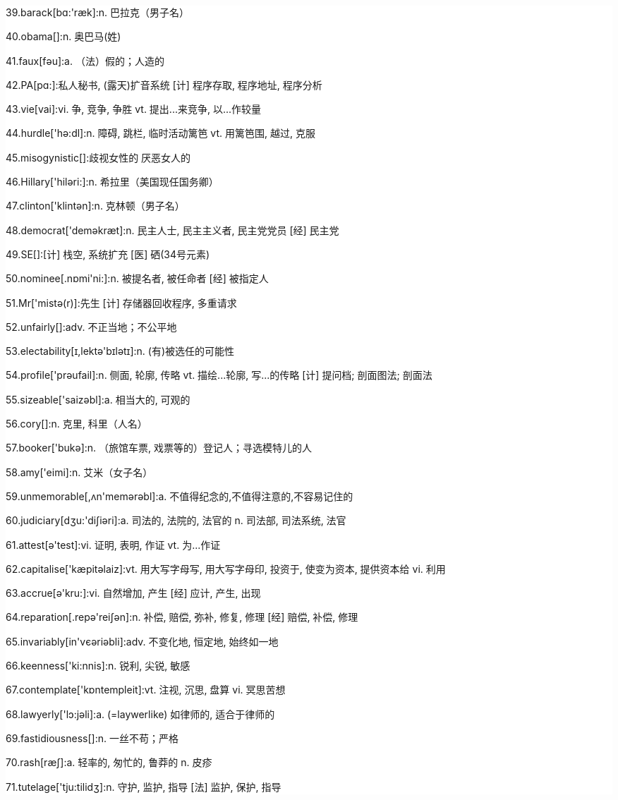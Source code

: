 39.barack[bɑ:'ræk]:n. 巴拉克（男子名） 

40.obama[]:n. 奥巴马(姓) 

41.faux[fәu]:a. （法）假的；人造的 

42.PA[pɑ:]:私人秘书, (露天)扩音系统 [计] 程序存取, 程序地址, 程序分析 

43.vie[vai]:vi. 争, 竞争, 争胜 vt. 提出...来竞争, 以...作较量 

44.hurdle['hә:dl]:n. 障碍, 跳栏, 临时活动篱笆 vt. 用篱笆围, 越过, 克服 

45.misogynistic[]:歧视女性的 厌恶女人的 

46.Hillary['hiləri:]:n. 希拉里（美国现任国务卿） 

47.clinton['klintәn]:n. 克林顿（男子名） 

48.democrat['demәkræt]:n. 民主人士, 民主主义者, 民主党党员 [经] 民主党 

49.SE[]:[计] 栈空, 系统扩充 [医] 硒(34号元素) 

50.nominee[.nɒmi'ni:]:n. 被提名者, 被任命者 [经] 被指定人 

51.Mr['mistә(r)]:先生 [计] 存储器回收程序, 多重请求 

52.unfairly[]:adv. 不正当地；不公平地 

53.electability[ɪ,lektə'bɪlətɪ]:n. (有)被选任的可能性 

54.profile['prәufail]:n. 侧面, 轮廓, 传略 vt. 描绘...轮廓, 写...的传略 [计] 提问档; 剖面图法; 剖面法 

55.sizeable['saizәbl]:a. 相当大的, 可观的 

56.cory[]:n. 克里, 科里（人名） 

57.booker['bukә]:n. （旅馆车票, 戏票等的）登记人；寻选模特儿的人 

58.amy['eimi]:n. 艾米（女子名） 

59.unmemorable[,ʌn'memәrәbl]:a. 不值得纪念的,不值得注意的,不容易记住的 

60.judiciary[dʒu:'diʃiәri]:a. 司法的, 法院的, 法官的 n. 司法部, 司法系统, 法官 

61.attest[ә'test]:vi. 证明, 表明, 作证 vt. 为...作证 

62.capitalise['kæpitәlaiz]:vt. 用大写字母写, 用大写字母印, 投资于, 使变为资本, 提供资本给 vi. 利用 

63.accrue[ә'kru:]:vi. 自然增加, 产生 [经] 应计, 产生, 出现 

64.reparation[.repә'reiʃәn]:n. 补偿, 赔偿, 弥补, 修复, 修理 [经] 赔偿, 补偿, 修理 

65.invariably[in'vєәriәbli]:adv. 不变化地, 恒定地, 始终如一地 

66.keenness['ki:nnis]:n. 锐利, 尖锐, 敏感 

67.contemplate['kɒntempleit]:vt. 注视, 沉思, 盘算 vi. 冥思苦想 

68.lawyerly['lɔ:jәli]:a. (=laywerlike) 如律师的, 适合于律师的 

69.fastidiousness[]:n. 一丝不苟；严格 

70.rash[ræʃ]:a. 轻率的, 匆忙的, 鲁莽的 n. 皮疹 

71.tutelage['tju:tilidʒ]:n. 守护, 监护, 指导 [法] 监护, 保护, 指导 

